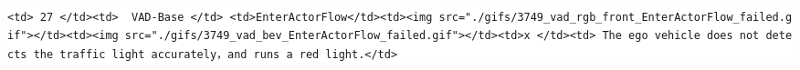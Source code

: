     <td> 27 </td><td>  VAD-Base </td> <td>EnterActorFlow</td><td><img src="./gifs/3749_vad_rgb_front_EnterActorFlow_failed.gif"></td><td><img src="./gifs/3749_vad_bev_EnterActorFlow_failed.gif"></td><td>x </td><td> The ego vehicle does not detects the traffic light accurately，and runs a red light.</td>
  </tr>
  <tr>